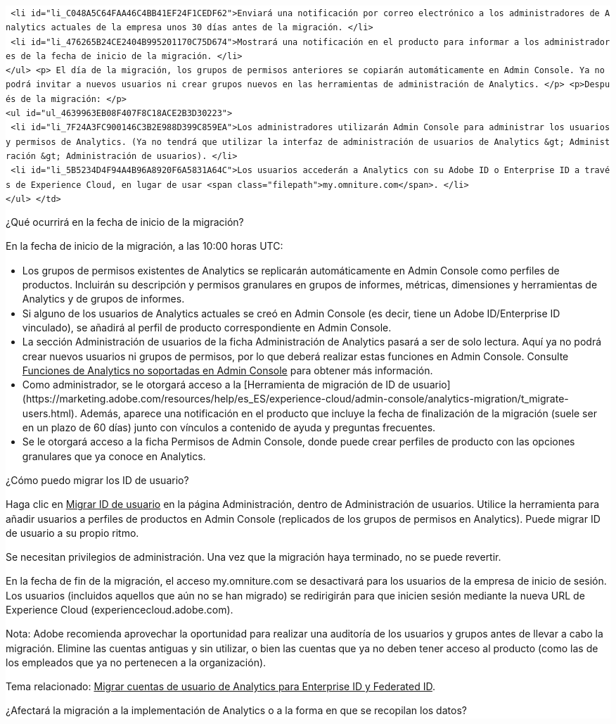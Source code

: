      <li id="li_C048A5C64FAA46C4BB41EF24F1CEDF62">Enviará una notificación por correo electrónico a los administradores de Analytics actuales de la empresa unos 30 días antes de la migración. </li> 
     <li id="li_476265B24CE2404B995201170C75D674">Mostrará una notificación en el producto para informar a los administradores de la fecha de inicio de la migración. </li> 
    </ul> <p> El día de la migración, los grupos de permisos anteriores se copiarán automáticamente en Admin Console. Ya no podrá invitar a nuevos usuarios ni crear grupos nuevos en las herramientas de administración de Analytics. </p> <p>Después de la migración: </p> 
    <ul id="ul_4639963EB08F407F8C18ACE2B3D30223"> 
     <li id="li_7F24A3FC900146C3B2E988D399C859EA">Los administradores utilizarán Admin Console para administrar los usuarios y permisos de Analytics. (Ya no tendrá que utilizar la interfaz de administración de usuarios de Analytics &gt; Administración &gt; Administración de usuarios). </li> 
     <li id="li_5B5234D4F94A4B96A8920F6A5831A64C">Los usuarios accederán a Analytics con su Adobe ID o Enterprise ID a través de Experience Cloud, en lugar de usar <span class="filepath">my.omniture.com</span>. </li> 
    </ul> </td> 
  </tr> 
  <tr> 
   <td colname="col1"> <p>¿Qué ocurrirá en la fecha de inicio de la migración? </p> </td> 
   <td colname="col2"> <p>En la fecha de inicio de la migración, a las 10:00 horas UTC: </p> 
    <ul id="ul_25D1DBDF5C804D048E741F31550FF5F3"> 
     <li id="li_418476105FE341229CE146E730AAB33D">Los grupos de permisos existentes de Analytics se replicarán automáticamente en Admin Console como perfiles de productos. Incluirán su descripción y permisos granulares en grupos de informes, métricas, dimensiones y herramientas de Analytics y de grupos de informes. </li> 
     <li id="li_412F88C454B0455A8F3BC8016226855C">Si alguno de los usuarios de Analytics actuales se creó en Admin Console (es decir, tiene un Adobe ID/Enterprise ID vinculado), se añadirá al perfil de producto correspondiente en Admin Console. </li> 
     <li id="li_8A05137EC05C4FD5910E73FE58300DCB">La sección Administración de usuarios de la ficha Administración de Analytics pasará a ser de <span class="term"> solo lectura</span>. Aquí ya no podrá crear nuevos usuarios ni grupos de permisos, por lo que deberá realizar estas funciones en Admin Console. Consulte <a href="/help/admin/user-management2/user-migration/c-migration-tool/c-migration-tool.md#section-928ffba27a0446e0af575b720434ef56">Funciones de Analytics no soportadas en Admin Console</a> para obtener más información. </li> 
     <li id="li_2742DE69E9B547198A58E1F33E908361">Como administrador, se le otorgará acceso a la [Herramienta de migración de ID de usuario] (https://marketing.adobe.com/resources/help/es_ES/experience-cloud/admin-console/analytics-migration/t_migrate-users.html). Además, aparece una notificación en el producto que incluye la fecha de finalización de la migración (suele ser en un plazo de 60 días) junto con vínculos a contenido de ayuda y preguntas frecuentes. </li> 
     <li id="li_095D42E3A3544FC59A60A8C8F94C971B">Se le otorgará acceso a la ficha Permisos de Admin Console, donde puede crear perfiles de producto con las opciones granulares que ya conoce en Analytics. </li> 
    </ul> </td> 
  </tr> 
  <tr> 
   <td colname="col1"> <p>¿Cómo puedo migrar los ID de usuario? </p> </td> 
   <td colname="col2"> <p> Haga clic en <a href="/help/admin/user-management2/user-migration/c-migration-tool/t-migrate-users.md#task-f3355f3b14a340feae58cfa04c0ba1c9"> Migrar ID de usuario</a> en la página Administración, dentro de Administración de usuarios. Utilice la herramienta para añadir usuarios a perfiles de productos en Admin Console (replicados de los grupos de permisos en Analytics). Puede migrar ID de usuario a su propio ritmo. </p> <p>Se necesitan privilegios de administración. Una vez que la migración haya terminado, no se puede revertir. </p> <p>En la fecha de fin de la migración, el acceso <span class="filepath">my.omniture.com</span> se desactivará para los usuarios de la empresa de inicio de sesión. Los usuarios (incluidos aquellos que aún no se han migrado) se redirigirán para que inicien sesión mediante la nueva URL de Experience Cloud (<span class="filepath">experiencecloud.adobe.com</span>). </p> <p>Nota: Adobe recomienda aprovechar la oportunidad para realizar una auditoría de los usuarios y grupos antes de llevar a cabo la migración. Elimine las cuentas antiguas y sin utilizar, o bien las cuentas que ya no deben tener acceso al producto (como las de los empleados que ya no pertenecen a la organización). </p> <p>Tema relacionado: <a href="/help/admin/user-management2/user-migration/c-migration-tool/migrate-enterprise.md"> Migrar cuentas de usuario de Analytics para Enterprise ID y Federated ID</a>. </p> </td> 
  </tr> 
  <tr> 
   <td colname="col1"> <p>¿Afectará la migración a la implementación de Analytics o a la forma en que se recopilan los datos? </p> </td> 